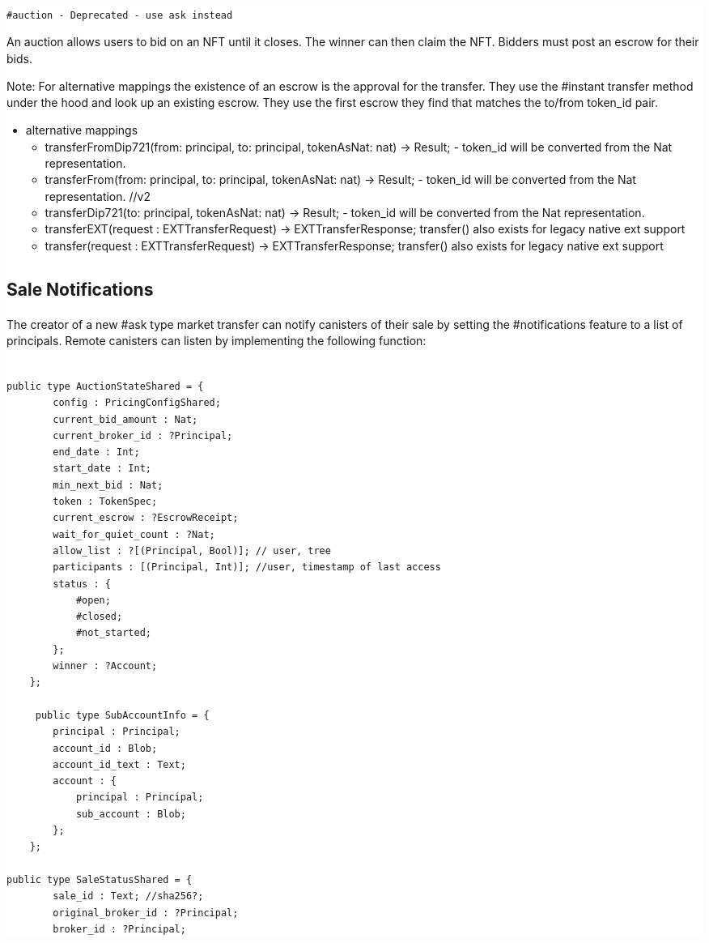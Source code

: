 
```
#auction - Deprecated - use ask instead
```

An auction allows users to bid on an NFT until it closes. The winner can then claim the NFT. Bidders must post an escrow for their bids.

Note: For alternative mappings the existence of an escrow is the approval for the transfer.  They use the #instant transfer method under the hood and look up an existing escrow. They use the first escrow they find that matches the to/from token_id pair.

* alternative mappings
    * transferFromDip721(from: principal, to: principal, tokenAsNat: nat) -> Result; - token_id will be converted from the Nat representation.  
    * transferFrom(from: principal, to: principal, tokenAsNat: nat) -> Result; - token_id will be converted from the Nat representation.  //v2
    * transferDip721(to: principal, tokenAsNat: nat) -> Result; - token_id will be converted from the Nat representation.
    * transferEXT(request : EXTTransferRequest) -> EXTTransferResponse; transfer() also exists for legacy native ext support
    * transfer(request : EXTTransferRequest) -> EXTTransferResponse; transfer() also exists for legacy native ext support

## Sale Notifications

The creator of a new #ask type market transfer can notify canisters of their sale by setting the #notifications feature to a list of principals.  Remote canisters can listen by implementing the following function:

```

public type AuctionStateShared = {
        config : PricingConfigShared;
        current_bid_amount : Nat;
        current_broker_id : ?Principal;
        end_date : Int;
        start_date : Int;
        min_next_bid : Nat;
        token : TokenSpec;
        current_escrow : ?EscrowReceipt;
        wait_for_quiet_count : ?Nat;
        allow_list : ?[(Principal, Bool)]; // user, tree
        participants : [(Principal, Int)]; //user, timestamp of last access
        status : {
            #open;
            #closed;
            #not_started;
        };
        winner : ?Account;
    };

     public type SubAccountInfo = {
        principal : Principal;
        account_id : Blob;
        account_id_text : Text;
        account : {
            principal : Principal;
            sub_account : Blob;
        };
    };

public type SaleStatusShared = {
        sale_id : Text; //sha256?;
        original_broker_id : ?Principal;
        broker_id : ?Principal;
```